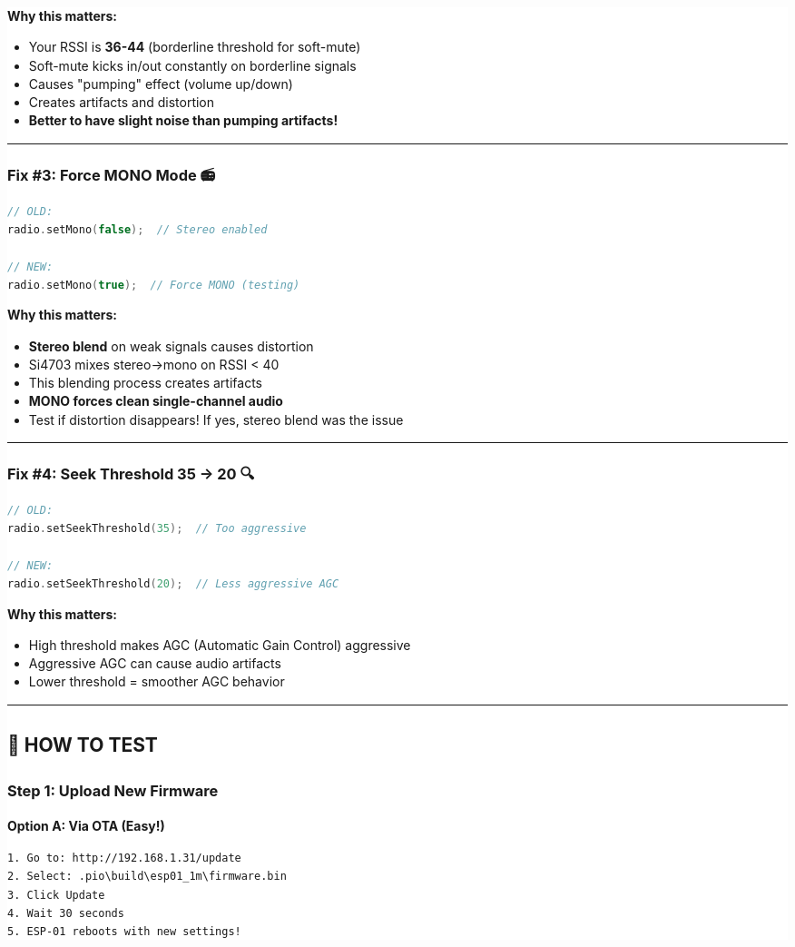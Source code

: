 **Why this matters:**
- Your RSSI is **36-44** (borderline threshold for soft-mute)
- Soft-mute kicks in/out constantly on borderline signals
- Causes "pumping" effect (volume up/down)
- Creates artifacts and distortion
- **Better to have slight noise than pumping artifacts!**

---

### **Fix #3: Force MONO Mode** 📻

```cpp
// OLD:
radio.setMono(false);  // Stereo enabled

// NEW:
radio.setMono(true);  // Force MONO (testing)
```

**Why this matters:**
- **Stereo blend** on weak signals causes distortion
- Si4703 mixes stereo→mono on RSSI < 40
- This blending process creates artifacts
- **MONO forces clean single-channel audio**
- Test if distortion disappears! If yes, stereo blend was the issue

---

### **Fix #4: Seek Threshold 35 → 20** 🔍

```cpp
// OLD:
radio.setSeekThreshold(35);  // Too aggressive

// NEW:
radio.setSeekThreshold(20);  // Less aggressive AGC
```

**Why this matters:**
- High threshold makes AGC (Automatic Gain Control) aggressive
- Aggressive AGC can cause audio artifacts
- Lower threshold = smoother AGC behavior

---

## 🚀 HOW TO TEST

### **Step 1: Upload New Firmware**

**Option A: Via OTA (Easy!)**
```
1. Go to: http://192.168.1.31/update
2. Select: .pio\build\esp01_1m\firmware.bin
3. Click Update
4. Wait 30 seconds
5. ESP-01 reboots with new settings!
```
